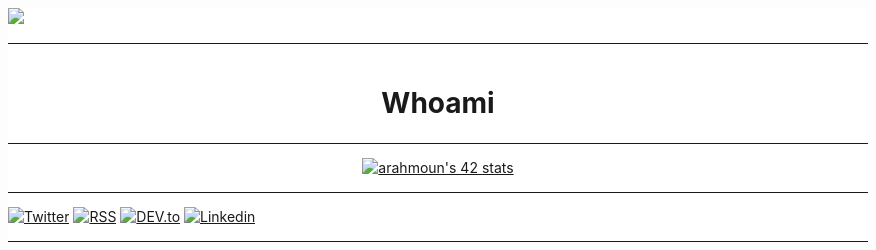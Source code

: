 <img align="" width=100% src="https://media.giphy.com/media/3oz8xA9gtnyVDPZJHW/source.gif"/>

---

<h1 align="center">Whoami</h1>

<p align="center">
 
********

</p>

<div align="center" style="margin-top: 10px">
   <a align="left" href="https://github.com/oakoudad/badge42"><img src="https://badge.mediaplus.ma/levi/arahmoun" alt="arahmoun's 42 stats" /></a>
</div>




 ---
 
[![Twitter](https://img.shields.io/badge/Twitter-1DA1F2?style=for-the-badge&logo=twitter&logoColor=white)](https://twitter.com/intent/follow?screen_name=0xtoowan)
[![RSS](https://img.shields.io/badge/RSS-FFA500?style=for-the-badge&logo=rss&logoColor=white)](https://charly3pins.dev)
[![DEV.to](https://img.shields.io/badge/dev.to-0A0A0A?style=for-the-badge&logo=dev.to&logoColor=white)](https://dev.to/0xtoowan)
[![Linkedin](https://img.shields.io/badge/LinkedIn-0077B5?style=for-the-badge&logo=linkedin&logoColor=white)](https://www.linkedin.com/in/0xtoowan/)

 
 ---
